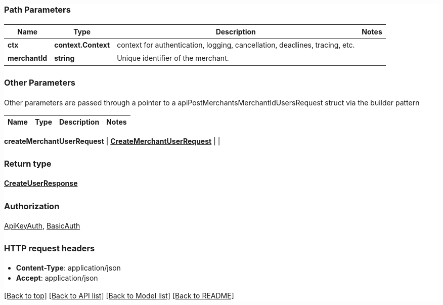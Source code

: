 ### Path Parameters


Name | Type | Description  | Notes
------------- | ------------- | ------------- | -------------
**ctx** | **context.Context** | context for authentication, logging, cancellation, deadlines, tracing, etc.
**merchantId** | **string** | Unique identifier of the merchant. | 

### Other Parameters

Other parameters are passed through a pointer to a apiPostMerchantsMerchantIdUsersRequest struct via the builder pattern


Name | Type | Description  | Notes
------------- | ------------- | ------------- | -------------

 **createMerchantUserRequest** | [**CreateMerchantUserRequest**](CreateMerchantUserRequest.md) |  | 

### Return type

[**CreateUserResponse**](CreateUserResponse.md)

### Authorization

[ApiKeyAuth](../README.md#ApiKeyAuth), [BasicAuth](../README.md#BasicAuth)

### HTTP request headers

- **Content-Type**: application/json
- **Accept**: application/json

[[Back to top]](#) [[Back to API list]](../README.md#documentation-for-api-endpoints)
[[Back to Model list]](../README.md#documentation-for-models)
[[Back to README]](../README.md)

